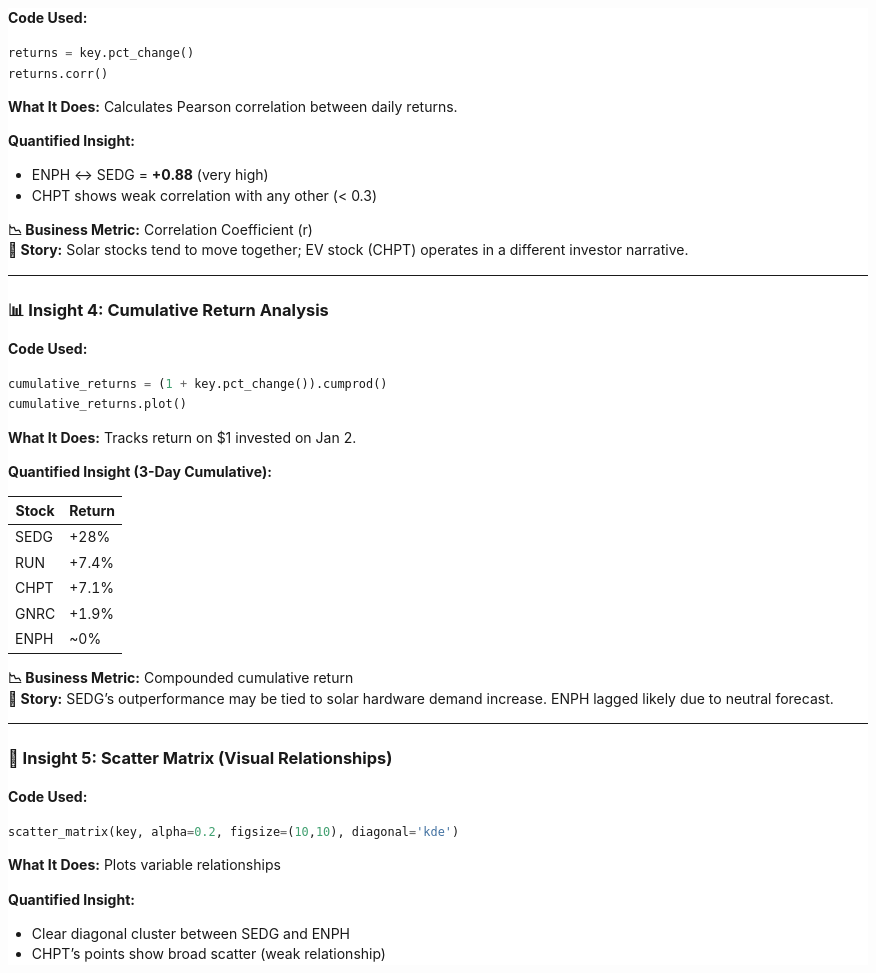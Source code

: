 **Code Used:**
```python
returns = key.pct_change()
returns.corr()
```

**What It Does:** Calculates Pearson correlation between daily returns.

**Quantified Insight:**
- ENPH ↔ SEDG = **+0.88** (very high)
- CHPT shows weak correlation with any other (< 0.3)

**📉 Business Metric:** Correlation Coefficient (r)  
**📖 Story:** Solar stocks tend to move together; EV stock (CHPT) operates in a different investor narrative.

---

### 📊 Insight 4: Cumulative Return Analysis

**Code Used:**
```python
cumulative_returns = (1 + key.pct_change()).cumprod()
cumulative_returns.plot()
```

**What It Does:** Tracks return on $1 invested on Jan 2.

**Quantified Insight (3-Day Cumulative):**

| Stock | Return |
|-------|--------|
| SEDG  | +28%   |
| RUN   | +7.4%  |
| CHPT  | +7.1%  |
| GNRC  | +1.9%  |
| ENPH  | ~0%    |

**📉 Business Metric:** Compounded cumulative return  
**📖 Story:** SEDG’s outperformance may be tied to solar hardware demand increase. ENPH lagged likely due to neutral forecast.

---

### 🧮 Insight 5: Scatter Matrix (Visual Relationships)

**Code Used:**
```python
scatter_matrix(key, alpha=0.2, figsize=(10,10), diagonal='kde')
```

**What It Does:** Plots variable relationships

**Quantified Insight:**
- Clear diagonal cluster between SEDG and ENPH
- CHPT’s points show broad scatter (weak relationship)
